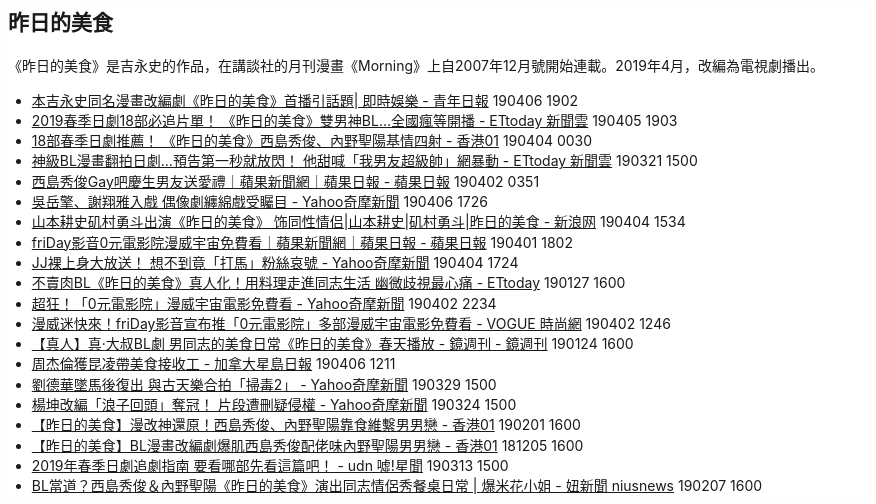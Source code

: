 ## 昨日的美食

《昨日的美食》是吉永史的作品，在講談社的月刊漫畫《Morning》上自2007年12月號開始連載。2019年4月，改編為電視劇播出。
- [本吉永史同名漫畫改編劇《昨日的美食》首播引話題| 即時娛樂 - 青年日報](https://www.ydn.com.tw/News/331188 "本吉永史同名漫畫改編劇《昨日的美食》首播引話題| 即時娛樂 - 青年日報") 190406 1902
- [2019春季日劇18部必追片單！ 《昨日的美食》雙男神BL…全國瘋等開播 - ETtoday 新聞雲](https://star.ettoday.net/news/1415945 "2019春季日劇18部必追片單！ 《昨日的美食》雙男神BL…全國瘋等開播 - ETtoday 新聞雲") 190405 1903
- [18部春季日劇推薦！ 《昨日的美食》西島秀俊、內野聖陽基情四射 - 香港01](https://www.hk01.com/%E5%8D%B3%E6%99%82%E5%A8%9B%E6%A8%82/313923/18%E9%83%A8%E6%98%A5%E5%AD%A3%E6%97%A5%E5%8A%87%E6%8E%A8%E8%96%A6-%E6%98%A8%E6%97%A5%E7%9A%84%E7%BE%8E%E9%A3%9F-%E8%A5%BF%E5%B3%B6%E7%A7%80%E4%BF%8A-%E5%85%A7%E9%87%8E%E8%81%96%E9%99%BD%E5%9F%BA%E6%83%85%E5%9B%9B%E5%B0%84 "18部春季日劇推薦！ 《昨日的美食》西島秀俊、內野聖陽基情四射 - 香港01") 190404 0030
- [神級BL漫畫翻拍日劇…預告第一秒就放閃！ 他甜喊「我男友超級帥」網暴動 - ETtoday 新聞雲](https://star.ettoday.net/news/1404157 "神級BL漫畫翻拍日劇…預告第一秒就放閃！ 他甜喊「我男友超級帥」網暴動 - ETtoday 新聞雲") 190321 1500
- [西島秀俊Gay吧慶生男友送愛禮｜蘋果新聞網｜蘋果日報 - 蘋果日報](https://tw.appledaily.com/entertainment/daily/20190402/38298126/ "西島秀俊Gay吧慶生男友送愛禮｜蘋果新聞網｜蘋果日報 - 蘋果日報") 190402 0351
- [吳岳擎、謝翔雅入戲 偶像劇纏綿戲受矚目 - Yahoo奇摩新聞](https://tw.news.yahoo.com/video/%E5%90%B3%E5%B2%B3%E6%93%8E-%E8%AC%9D%E7%BF%94%E9%9B%85%E5%85%A5%E6%88%B2-%E5%81%B6%E5%83%8F%E5%8A%87%E7%BA%8F%E7%B6%BF%E6%88%B2%E5%8F%97%E7%9F%9A%E7%9B%AE-092645886.html "吳岳擎、謝翔雅入戲 偶像劇纏綿戲受矚目 - Yahoo奇摩新聞") 190406 1726
- [山本耕史矶村勇斗出演《昨日的美食》 饰同性情侣|山本耕史|矶村勇斗|昨日的美食 - 新浪网](https://ent.sina.com.cn/v/j/2019-04-04/doc-ihvhiqaw9971847.shtml "山本耕史矶村勇斗出演《昨日的美食》 饰同性情侣|山本耕史|矶村勇斗|昨日的美食 - 新浪网") 190404 1534
- [friDay影音0元電影院漫威宇宙免費看｜蘋果新聞網｜蘋果日報 - 蘋果日報](https://tw.appledaily.com/new/realtime/20190401/1543376/ "friDay影音0元電影院漫威宇宙免費看｜蘋果新聞網｜蘋果日報 - 蘋果日報") 190401 1802
- [JJ裸上身大放送！ 想不到竟「打馬」粉絲哀號 - Yahoo奇摩新聞](https://tw.news.yahoo.com/video/jj%E8%A3%B8%E4%B8%8A%E8%BA%AB%E5%A4%A7%E6%94%BE%E9%80%81-%E6%83%B3%E4%B8%8D%E5%88%B0%E7%AB%9F-%E6%89%93%E9%A6%AC-%E7%B2%89%E7%B5%B2%E5%93%80%E8%99%9F-092430757.html "JJ裸上身大放送！ 想不到竟「打馬」粉絲哀號 - Yahoo奇摩新聞") 190404 1724
- [不賣肉BL《昨日的美食》真人化！用料理走進同志生活 幽微歧視最心痛 - ETtoday](https://www.ettoday.net/dalemon/post/41427 "不賣肉BL《昨日的美食》真人化！用料理走進同志生活 幽微歧視最心痛 - ETtoday") 190127 1600
- [超狂！「0元電影院」漫威宇宙電影免費看 - Yahoo奇摩新聞](https://tw.news.yahoo.com/%E8%B6%85%E7%8B%82-0%E5%85%83%E9%9B%BB%E5%BD%B1%E9%99%A2-%E6%BC%AB%E5%A8%81%E5%AE%87%E5%AE%99%E9%9B%BB%E5%BD%B1%E5%85%8D%E8%B2%BB%E7%9C%8B-143422943.html "超狂！「0元電影院」漫威宇宙電影免費看 - Yahoo奇摩新聞") 190402 2234
- [漫威迷快來！friDay影音宣布推「0元電影院」多部漫威宇宙電影免費看 - VOGUE 時尚網](https://www.vogue.com.tw/mobile/feature/content-46520.html "漫威迷快來！friDay影音宣布推「0元電影院」多部漫威宇宙電影免費看 - VOGUE 時尚網") 190402 1246
- [【真人】真‧大叔BL劇 男同志的美食日常《昨日的美食》春天播放 - 鏡週刊 - 鏡週刊](https://www.mirrormedia.mg/story/2010124gamedrama "【真人】真‧大叔BL劇 男同志的美食日常《昨日的美食》春天播放 - 鏡週刊 - 鏡週刊") 190124 1600
- [周杰倫獲昆凌帶美食接收工 - 加拿大星島日報](https://www.singtao.ca/3350325/2019-04-06/post-%E5%91%A8%E6%9D%B0%E5%80%AB%E7%8D%B2%E6%98%86%E5%87%8C%E5%B8%B6%E7%BE%8E%E9%A3%9F%E6%8E%A5%E6%94%B6%E5%B7%A5/?variant=zh-hk "周杰倫獲昆凌帶美食接收工 - 加拿大星島日報") 190406 1211
- [劉德華墜馬後復出 與古天樂合拍「掃毒2」 - Yahoo奇摩新聞](https://tw.news.yahoo.com/video/%E5%8A%89%E5%BE%B7%E8%8F%AF%E5%A2%9C%E9%A6%AC%E5%BE%8C%E5%BE%A9%E5%87%BA-%E8%88%87%E5%8F%A4%E5%A4%A9%E6%A8%82%E5%90%88%E6%8B%8D-%E6%8E%83%E6%AF%922-043254039.html "劉德華墜馬後復出 與古天樂合拍「掃毒2」 - Yahoo奇摩新聞") 190329 1500
- [楊坤改編「浪子回頭」奪冠！ 片段遭刪疑侵權 - Yahoo奇摩新聞](https://tw.news.yahoo.com/video/%E6%A5%8A%E5%9D%A4%E6%94%B9%E7%B7%A8-%E6%B5%AA%E5%AD%90%E5%9B%9E%E9%A0%AD-%E5%A5%AA%E5%86%A0-%E7%89%87%E6%AE%B5%E9%81%AD%E5%88%AA%E7%96%91%E4%BE%B5%E6%AC%8A-044105137.html "楊坤改編「浪子回頭」奪冠！ 片段遭刪疑侵權 - Yahoo奇摩新聞") 190324 1500
- [【昨日的美食】漫改神還原！西島秀俊、內野聖陽靠食維繫男男戀 - 香港01](https://www.hk01.com/%E5%8D%B3%E6%99%82%E5%A8%9B%E6%A8%82/288657/%E6%98%A8%E6%97%A5%E7%9A%84%E7%BE%8E%E9%A3%9F-%E6%BC%AB%E6%94%B9%E7%A5%9E%E9%82%84%E5%8E%9F-%E8%A5%BF%E5%B3%B6%E7%A7%80%E4%BF%8A-%E5%85%A7%E9%87%8E%E8%81%96%E9%99%BD%E9%9D%A0%E9%A3%9F%E7%B6%AD%E7%B9%AB%E7%94%B7%E7%94%B7%E6%88%80 "【昨日的美食】漫改神還原！西島秀俊、內野聖陽靠食維繫男男戀 - 香港01") 190201 1600
- [【昨日的美食】BL漫畫改編劇爆肌西島秀俊配佬味內野聖陽男男戀 - 香港01](https://www.hk01.com/%E5%8D%B3%E6%99%82%E5%A8%9B%E6%A8%82/265598/%E6%98%A8%E6%97%A5%E7%9A%84%E7%BE%8E%E9%A3%9F-bl%E6%BC%AB%E7%95%AB%E6%94%B9%E7%B7%A8%E5%8A%87-%E7%88%86%E8%82%8C%E8%A5%BF%E5%B3%B6%E7%A7%80%E4%BF%8A%E9%85%8D%E4%BD%AC%E5%91%B3%E5%85%A7%E9%87%8E%E8%81%96%E9%99%BD%E7%94%B7%E7%94%B7%E6%88%80 "【昨日的美食】BL漫畫改編劇爆肌西島秀俊配佬味內野聖陽男男戀 - 香港01") 181205 1600
- [2019年春季日劇追劇指南 要看哪部先看這篇吧！ - udn 噓!星聞](https://stars.udn.com/star/story/10093/3692661 "2019年春季日劇追劇指南 要看哪部先看這篇吧！ - udn 噓!星聞") 190313 1500
- [BL當道？西島秀俊＆內野聖陽《昨日的美食》演出同志情侶秀餐桌日常 | 爆米花小姐 - 妞新聞 niusnews](https://www.niusnews.com/=P0hwakw2 "BL當道？西島秀俊＆內野聖陽《昨日的美食》演出同志情侶秀餐桌日常 | 爆米花小姐 - 妞新聞 niusnews") 190207 1600
